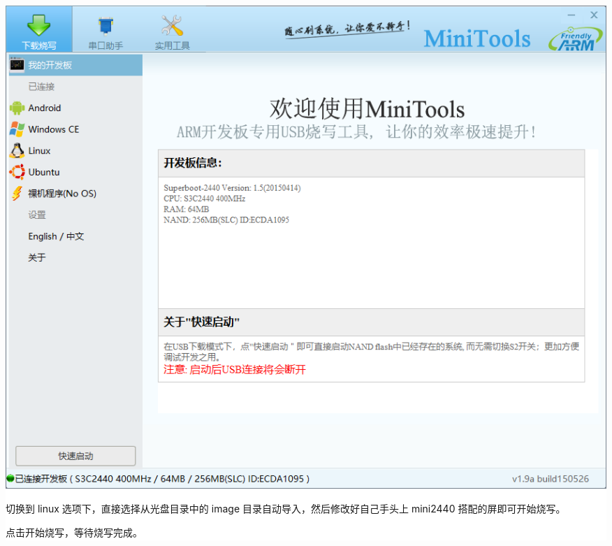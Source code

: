 ![图8](https://raw.githubusercontent.com/mz8023yt/blog/master/image/mini2440/mini2440-build-the-dev-env/08.png)

切换到 linux 选项下，直接选择从光盘目录中的 image 目录自动导入，然后修改好自己手头上 mini2440 搭配的屏即可开始烧写。  

点击开始烧写，等待烧写完成。

